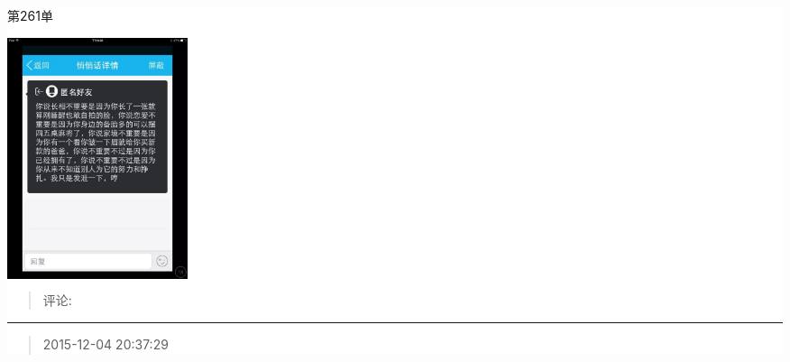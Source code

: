 第261单
<div style="width: 800px;" >
<img src="images/ce4efca9-6a46-5743-5382-4d6d24f97ad9.jpg" width="200px" align="center" />
</div>


> 评论:


---
> 2015-12-04 20:37:29
